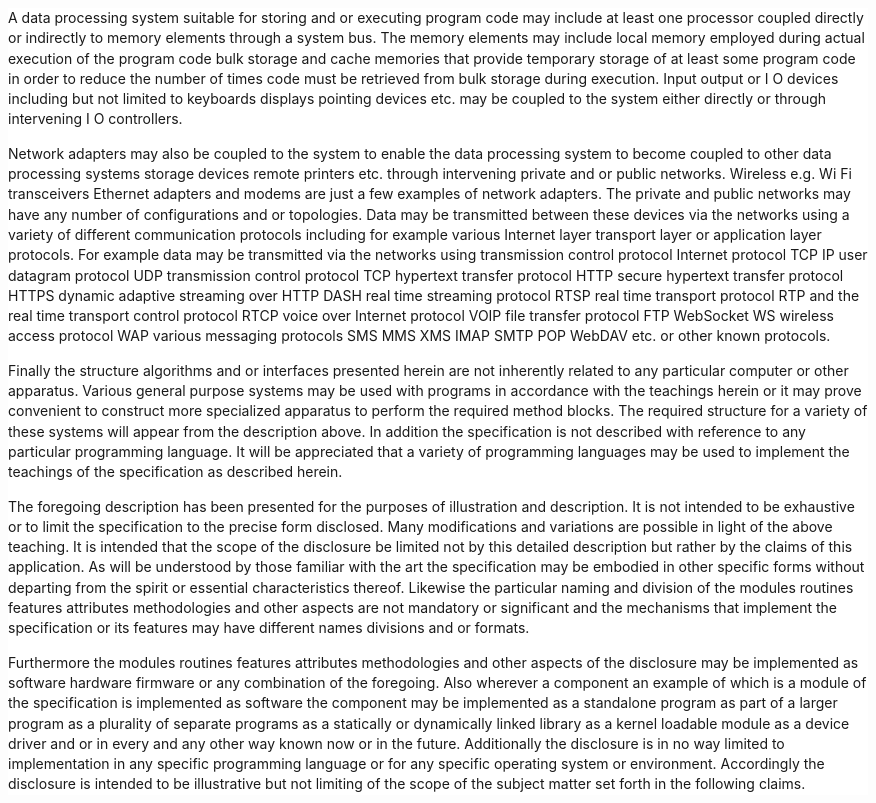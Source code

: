 A data processing system suitable for storing and or executing program code may include at least one processor coupled directly or indirectly to memory elements through a system bus. The memory elements may include local memory employed during actual execution of the program code bulk storage and cache memories that provide temporary storage of at least some program code in order to reduce the number of times code must be retrieved from bulk storage during execution. Input output or I O devices including but not limited to keyboards displays pointing devices etc. may be coupled to the system either directly or through intervening I O controllers.

Network adapters may also be coupled to the system to enable the data processing system to become coupled to other data processing systems storage devices remote printers etc. through intervening private and or public networks. Wireless e.g. Wi Fi transceivers Ethernet adapters and modems are just a few examples of network adapters. The private and public networks may have any number of configurations and or topologies. Data may be transmitted between these devices via the networks using a variety of different communication protocols including for example various Internet layer transport layer or application layer protocols. For example data may be transmitted via the networks using transmission control protocol Internet protocol TCP IP user datagram protocol UDP transmission control protocol TCP hypertext transfer protocol HTTP secure hypertext transfer protocol HTTPS dynamic adaptive streaming over HTTP DASH real time streaming protocol RTSP real time transport protocol RTP and the real time transport control protocol RTCP voice over Internet protocol VOIP file transfer protocol FTP WebSocket WS wireless access protocol WAP various messaging protocols SMS MMS XMS IMAP SMTP POP WebDAV etc. or other known protocols.

Finally the structure algorithms and or interfaces presented herein are not inherently related to any particular computer or other apparatus. Various general purpose systems may be used with programs in accordance with the teachings herein or it may prove convenient to construct more specialized apparatus to perform the required method blocks. The required structure for a variety of these systems will appear from the description above. In addition the specification is not described with reference to any particular programming language. It will be appreciated that a variety of programming languages may be used to implement the teachings of the specification as described herein.

The foregoing description has been presented for the purposes of illustration and description. It is not intended to be exhaustive or to limit the specification to the precise form disclosed. Many modifications and variations are possible in light of the above teaching. It is intended that the scope of the disclosure be limited not by this detailed description but rather by the claims of this application. As will be understood by those familiar with the art the specification may be embodied in other specific forms without departing from the spirit or essential characteristics thereof. Likewise the particular naming and division of the modules routines features attributes methodologies and other aspects are not mandatory or significant and the mechanisms that implement the specification or its features may have different names divisions and or formats.

Furthermore the modules routines features attributes methodologies and other aspects of the disclosure may be implemented as software hardware firmware or any combination of the foregoing. Also wherever a component an example of which is a module of the specification is implemented as software the component may be implemented as a standalone program as part of a larger program as a plurality of separate programs as a statically or dynamically linked library as a kernel loadable module as a device driver and or in every and any other way known now or in the future. Additionally the disclosure is in no way limited to implementation in any specific programming language or for any specific operating system or environment. Accordingly the disclosure is intended to be illustrative but not limiting of the scope of the subject matter set forth in the following claims.

